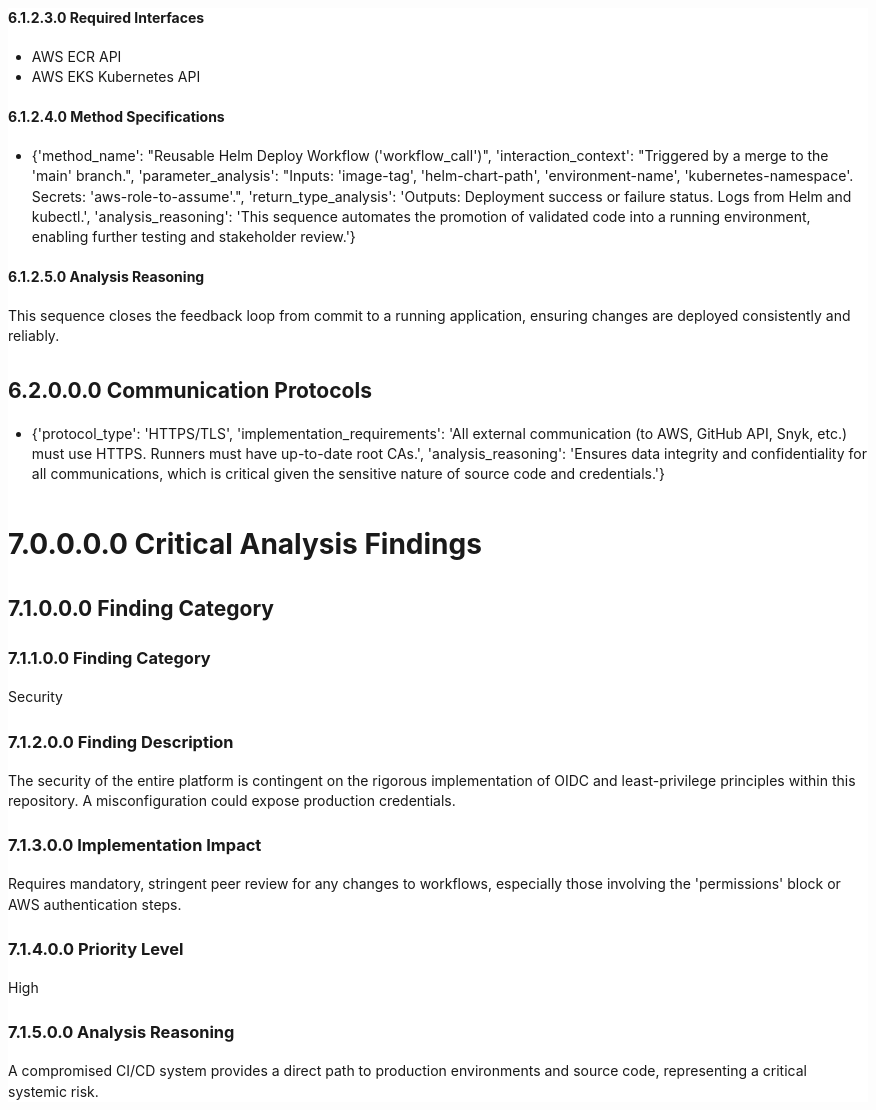 #### 6.1.2.3.0 Required Interfaces

- AWS ECR API
- AWS EKS Kubernetes API

#### 6.1.2.4.0 Method Specifications

- {'method_name': "Reusable Helm Deploy Workflow ('workflow_call')", 'interaction_context': "Triggered by a merge to the 'main' branch.", 'parameter_analysis': "Inputs: 'image-tag', 'helm-chart-path', 'environment-name', 'kubernetes-namespace'. Secrets: 'aws-role-to-assume'.", 'return_type_analysis': 'Outputs: Deployment success or failure status. Logs from Helm and kubectl.', 'analysis_reasoning': 'This sequence automates the promotion of validated code into a running environment, enabling further testing and stakeholder review.'}

#### 6.1.2.5.0 Analysis Reasoning

This sequence closes the feedback loop from commit to a running application, ensuring changes are deployed consistently and reliably.

## 6.2.0.0.0 Communication Protocols

- {'protocol_type': 'HTTPS/TLS', 'implementation_requirements': 'All external communication (to AWS, GitHub API, Snyk, etc.) must use HTTPS. Runners must have up-to-date root CAs.', 'analysis_reasoning': 'Ensures data integrity and confidentiality for all communications, which is critical given the sensitive nature of source code and credentials.'}

# 7.0.0.0.0 Critical Analysis Findings

## 7.1.0.0.0 Finding Category

### 7.1.1.0.0 Finding Category

Security

### 7.1.2.0.0 Finding Description

The security of the entire platform is contingent on the rigorous implementation of OIDC and least-privilege principles within this repository. A misconfiguration could expose production credentials.

### 7.1.3.0.0 Implementation Impact

Requires mandatory, stringent peer review for any changes to workflows, especially those involving the 'permissions' block or AWS authentication steps.

### 7.1.4.0.0 Priority Level

High

### 7.1.5.0.0 Analysis Reasoning

A compromised CI/CD system provides a direct path to production environments and source code, representing a critical systemic risk.
